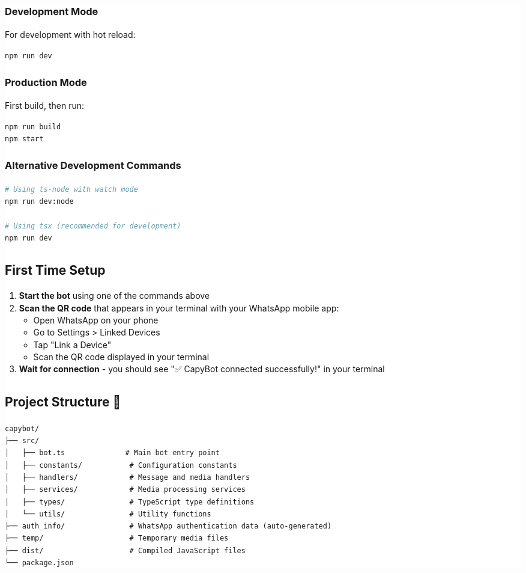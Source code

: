 ### Development Mode

For development with hot reload:

```bash
npm run dev
```

### Production Mode

First build, then run:

```bash
npm run build
npm start
```

### Alternative Development Commands

```bash
# Using ts-node with watch mode
npm run dev:node

# Using tsx (recommended for development)
npm run dev
```

## First Time Setup

1. **Start the bot** using one of the commands above
2. **Scan the QR code** that appears in your terminal with your WhatsApp mobile app:
   - Open WhatsApp on your phone
   - Go to Settings > Linked Devices
   - Tap "Link a Device"
   - Scan the QR code displayed in your terminal
3. **Wait for connection** - you should see "✅ CapyBot connected successfully!" in your terminal

## Project Structure 📁

```
capybot/
├── src/
│   ├── bot.ts              # Main bot entry point
│   ├── constants/           # Configuration constants
│   ├── handlers/            # Message and media handlers
│   ├── services/            # Media processing services
│   ├── types/               # TypeScript type definitions
│   └── utils/               # Utility functions
├── auth_info/               # WhatsApp authentication data (auto-generated)
├── temp/                    # Temporary media files
├── dist/                    # Compiled JavaScript files
└── package.json
```
